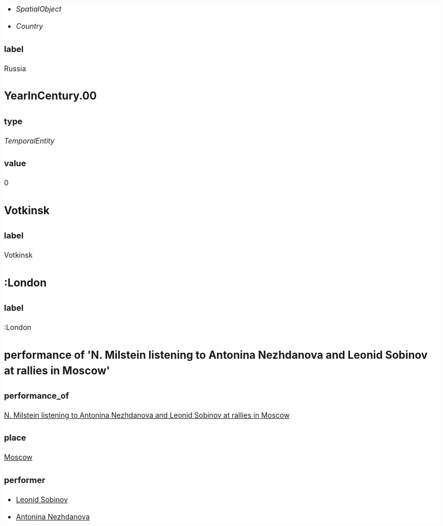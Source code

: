  - *SpatialObject*

 - *Country*

### label


Russia

## YearInCentury.00

### type


*TemporalEntity*

### value


0

## Votkinsk

### label


Votkinsk

## :London

### label


:London

## performance of 'N. Milstein listening to Antonina Nezhdanova and Leonid Sobinov at rallies in Moscow'

### performance_of


[N. Milstein listening to Antonina Nezhdanova and Leonid Sobinov at rallies in Moscow](#N.-Milstein-listening-to-Antonina-Nezhdanova-and-Leonid-Sobinov-at-rallies-in-Moscow)

### place


[Moscow](#Moscow)

### performer

 - [Leonid Sobinov](#Leonid-Sobinov)

 - [Antonina Nezhdanova](#Antonina-Nezhdanova)
